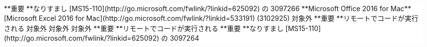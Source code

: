 </td>
<td style="border:1px solid black;">
**重要  
**なりすまし

</td>
<td style="border:1px solid black;">
[MS15-110](http://go.microsoft.com/fwlink/?linkid=625092) の 3097266

</td>
</tr>
<tr>
<td style="border:1px solid black;" colspan="9">
**Microsoft Office 2016 for Mac**

</td>
</tr>
<tr>
<td style="border:1px solid black;">
[Microsoft Excel 2016 for Mac](http://go.microsoft.com/fwlink/?linkid=533191)  
(3102925)
</td>
<td style="border:1px solid black;">
対象外

</td>
<td style="border:1px solid black;">
**重要  
**リモートでコードが実行される

</td>
<td style="border:1px solid black;">
対象外

</td>
<td style="border:1px solid black;">
対象外

</td>
<td style="border:1px solid black;">
対象外

</td>
<td style="border:1px solid black;">
**重要  
**リモートでコードが実行される

</td>
<td style="border:1px solid black;">
**重要  
**なりすまし

</td>
<td style="border:1px solid black;">
[MS15-110](http://go.microsoft.com/fwlink/?linkid=625092) の 3097264
